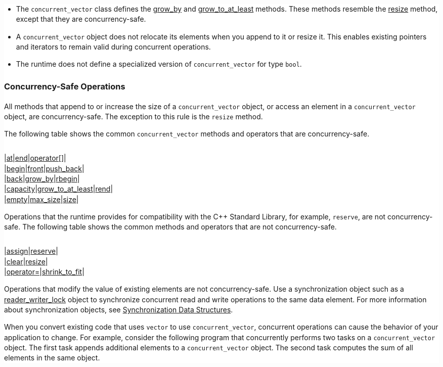 -   The `concurrent_vector` class defines the [grow_by](reference/concurrent-vector-class.md#grow_by) and [grow_to_at_least](reference/concurrent-vector-class.md#grow_to_at_least) methods. These methods resemble the [resize](reference/concurrent-vector-class.md#resize) method, except that they are concurrency-safe.  
  
-   A `concurrent_vector` object does not relocate its elements when you append to it or resize it. This enables existing pointers and iterators to remain valid during concurrent operations.  
  
-   The runtime does not define a specialized version of `concurrent_vector` for type `bool`.  
  
###  <a name="vector-safety"></a> Concurrency-Safe Operations  
 All methods that append to or increase the size of a `concurrent_vector` object, or access an element in a `concurrent_vector` object, are concurrency-safe. The exception to this rule is the `resize` method.  
  
 The following table shows the common `concurrent_vector` methods and operators that are concurrency-safe.  
  
||||  
|-|-|-|  

|[at](reference/concurrent-vector-class.md#at)|[end](reference/concurrent-vector-class.md#end)|[operator&#91;&#93;](reference/concurrent-vector-class.md#operator_at)|  
|[begin](reference/concurrent-vector-class.md#begin)|[front](reference/concurrent-vector-class.md#front)|[push_back](reference/concurrent-vector-class.md#push_back)|  
|[back](reference/concurrent-vector-class.md#back)|[grow_by](reference/concurrent-vector-class.md#grow_by)|[rbegin](reference/concurrent-vector-class.md#rbegin)|  
|[capacity](reference/concurrent-vector-class.md#capacity)|[grow_to_at_least](reference/concurrent-vector-class.md#grow_to_at_least)|[rend](reference/concurrent-vector-class.md#rend)|  
|[empty](reference/concurrent-vector-class.md#empty)|[max_size](reference/concurrent-vector-class.md#max_size)|[size](reference/concurrent-vector-class.md#size)|  

  
 Operations that the runtime provides for compatibility with the C++ Standard Library, for example, `reserve`, are not concurrency-safe. The following table shows the common methods and operators that are not concurrency-safe.  
  
|||  
|-|-|  

|[assign](reference/concurrent-vector-class.md#assign)|[reserve](reference/concurrent-vector-class.md#reserve)|  
|[clear](reference/concurrent-vector-class.md#clear)|[resize](reference/concurrent-vector-class.md#resize)|  
|[operator=](reference/concurrent-vector-class.md#operator_eq)|[shrink_to_fit](reference/concurrent-vector-class.md#shrink_to_fit)|  
  
 Operations that modify the value of existing elements are not concurrency-safe. Use a synchronization object such as a [reader_writer_lock](../../parallel/concrt/reference/reader-writer-lock-class.md) object to synchronize concurrent read and write operations to the same data element. For more information about synchronization objects, see [Synchronization Data Structures](../../parallel/concrt/synchronization-data-structures.md).  
  
 When you convert existing code that uses `vector` to use `concurrent_vector`, concurrent operations can cause the behavior of your application to change. For example, consider the following program that concurrently performs two tasks on a `concurrent_vector` object. The first task appends additional elements to a `concurrent_vector` object. The second task computes the sum of all elements in the same object.  
  
